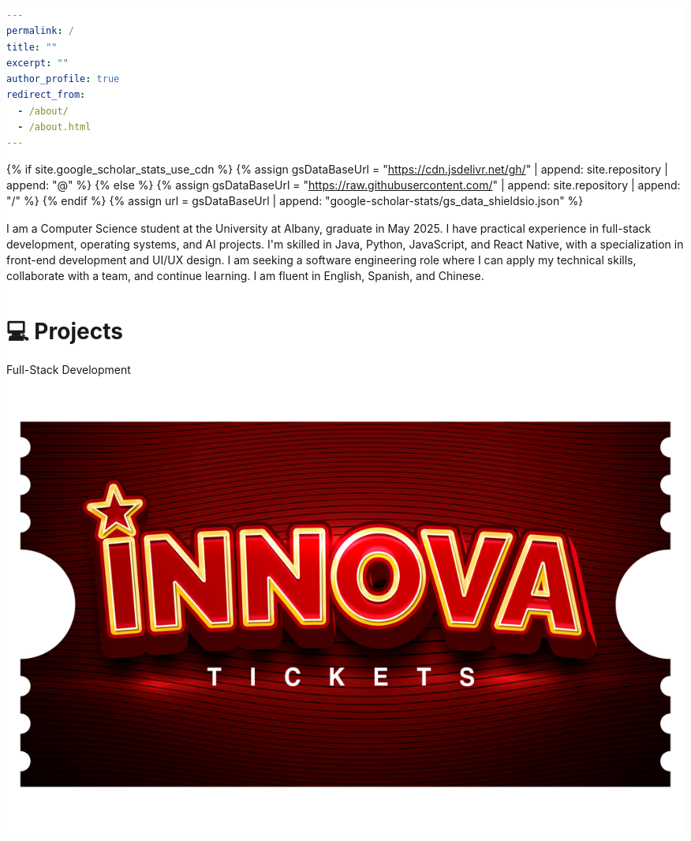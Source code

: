 ```yaml
---
permalink: /
title: ""
excerpt: ""
author_profile: true
redirect_from: 
  - /about/
  - /about.html
---
```


{% if site.google_scholar_stats_use_cdn %}
{% assign gsDataBaseUrl = "https://cdn.jsdelivr.net/gh/" | append: site.repository | append: "@" %}
{% else %}
{% assign gsDataBaseUrl = "https://raw.githubusercontent.com/" | append: site.repository | append: "/" %}
{% endif %}
{% assign url = gsDataBaseUrl | append: "google-scholar-stats/gs_data_shieldsio.json" %}

<span class='anchor' id='about-me'></span>

I am a Computer Science student at the University at Albany, graduate in May 2025. I have practical experience in full-stack development, operating systems, and AI projects. I'm skilled in Java, Python, JavaScript, and React Native, with a specialization in front-end development and UI/UX design. I am seeking a software engineering role where I can apply my technical skills, collaborate with a team, and continue learning. I am fluent in English, Spanish, and Chinese.

# 💻 Projects

<div class='paper-box'><div class='paper-box-image'><div><div class="badge">Full-Stack Development</div><img src='images/INNOVATICKET.png' alt="Innova Tickets" width="100%"></div></div>
<div class='paper-box-text' markdown="1">
